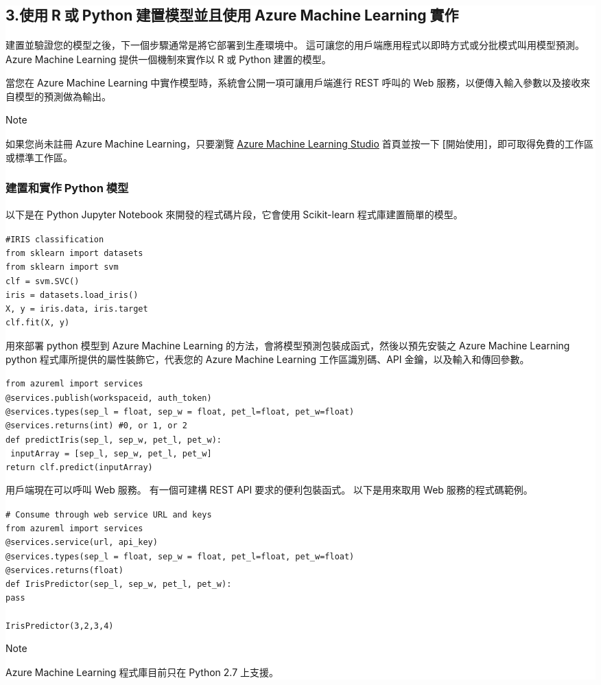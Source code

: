 ## <a name="3-build-models-using-r-or-python-and-operationalize-them-using-azure-machine-learning"></a>3.使用 R 或 Python 建置模型並且使用 Azure Machine Learning 實作
建置並驗證您的模型之後，下一個步驟通常是將它部署到生產環境中。 這可讓您的用戶端應用程式以即時方式或分批模式叫用模型預測。 Azure Machine Learning 提供一個機制來實作以 R 或 Python 建置的模型。

當您在 Azure Machine Learning 中實作模型時，系統會公開一項可讓用戶端進行 REST 呼叫的 Web 服務，以便傳入輸入參數以及接收來自模型的預測做為輸出。   

> [!NOTE]
> 如果您尚未註冊 Azure Machine Learning，只要瀏覽 [Azure Machine Learning Studio](https://studio.azureml.net/) 首頁並按一下 [開始使用]，即可取得免費的工作區或標準工作區。   
> 
> 

### <a name="build-and-operationalize-python-models"></a>建置和實作 Python 模型
以下是在 Python Jupyter Notebook 來開發的程式碼片段，它會使用 Scikit-learn 程式庫建置簡單的模型。

    #IRIS classification
    from sklearn import datasets
    from sklearn import svm
    clf = svm.SVC()
    iris = datasets.load_iris()
    X, y = iris.data, iris.target
    clf.fit(X, y)

用來部署 python 模型到 Azure Machine Learning 的方法，會將模型預測包裝成函式，然後以預先安裝之 Azure Machine Learning python 程式庫所提供的屬性裝飾它，代表您的 Azure Machine Learning 工作區識別碼、API 金鑰，以及輸入和傳回參數。  

    from azureml import services
    @services.publish(workspaceid, auth_token)
    @services.types(sep_l = float, sep_w = float, pet_l=float, pet_w=float)
    @services.returns(int) #0, or 1, or 2
    def predictIris(sep_l, sep_w, pet_l, pet_w):
     inputArray = [sep_l, sep_w, pet_l, pet_w]
    return clf.predict(inputArray)

用戶端現在可以呼叫 Web 服務。 有一個可建構 REST API 要求的便利包裝函式。 以下是用來取用 Web 服務的程式碼範例。

    # Consume through web service URL and keys
    from azureml import services
    @services.service(url, api_key)
    @services.types(sep_l = float, sep_w = float, pet_l=float, pet_w=float)
    @services.returns(float)
    def IrisPredictor(sep_l, sep_w, pet_l, pet_w):
    pass

    IrisPredictor(3,2,3,4)


> [!NOTE]
> Azure Machine Learning 程式庫目前只在 Python 2.7 上支援。   
> 
> 
